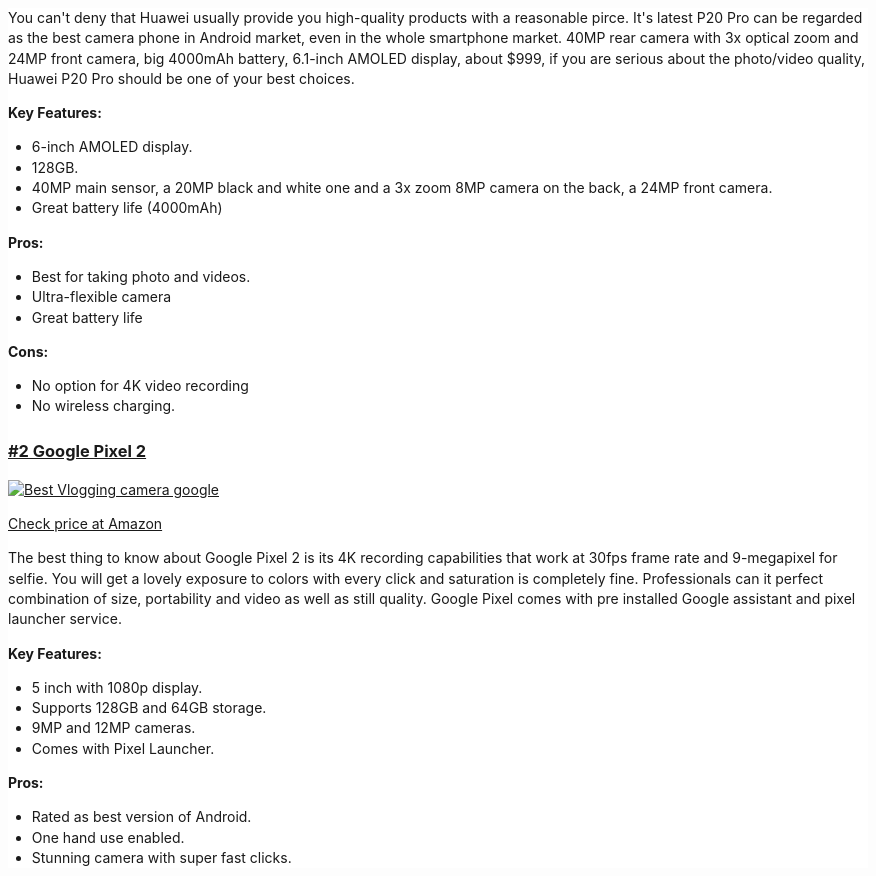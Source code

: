 You can't deny that Huawei usually provide you high-quality products with a reasonable pirce. It's latest P20 Pro can be regarded as the best camera phone in Android market, even in the whole smartphone market. 40MP rear camera with 3x optical zoom and 24MP front camera, big 4000mAh battery, 6.1-inch AMOLED display, about $999, if you are serious about the photo/video quality, Huawei P20 Pro should be one of your best choices.

**Key Features:**

* 6-inch AMOLED display.
* 128GB.
* 40MP main sensor, a 20MP black and white one and a 3x zoom 8MP camera on the back, a 24MP front camera.
* Great battery life (4000mAh)

**Pros:**

* Best for taking photo and videos.
* Ultra-flexible camera
* Great battery life

**Cons:**

* No option for 4K video recording
* No wireless charging.

### [#2 Google Pixel 2](https://www.amazon.com/gp/product/B0787V183F/ref=as%5Fli%5Ftl?ie=UTF8&tag=mobilead02c70-20&camp=1789&creative=9325&linkCode=as2&creativeASIN=B0787V183F&linkId=a895ed9269c49dd3ec665395397695cd)

[![Best Vlogging camera google](https://images.wondershare.com/filmora/article-images/google-pixel-2.jpg) ](https://www.amazon.com/gp/product/B0787V183F/ref=as%5Fli%5Ftl?ie=UTF8&tag=mobilead02c70-20&camp=1789&creative=9325&linkCode=as2&creativeASIN=B0787V183F&linkId=a895ed9269c49dd3ec665395397695cd)

[Check price at Amazon](https://www.amazon.com/gp/product/B0787V183F/ref=as%5Fli%5Ftl?ie=UTF8&tag=mobilead02c70-20&camp=1789&creative=9325&linkCode=as2&creativeASIN=B0787V183F&linkId=a895ed9269c49dd3ec665395397695cd)

The best thing to know about Google Pixel 2 is its 4K recording capabilities that work at 30fps frame rate and 9-megapixel for selfie. You will get a lovely exposure to colors with every click and saturation is completely fine. Professionals can it perfect combination of size, portability and video as well as still quality. Google Pixel comes with pre installed Google assistant and pixel launcher service.

**Key Features:**

* 5 inch with 1080p display.
* Supports 128GB and 64GB storage.
* 9MP and 12MP cameras.
* Comes with Pixel Launcher.

**Pros:**

* Rated as best version of Android.
* One hand use enabled.
* Stunning camera with super fast clicks.
